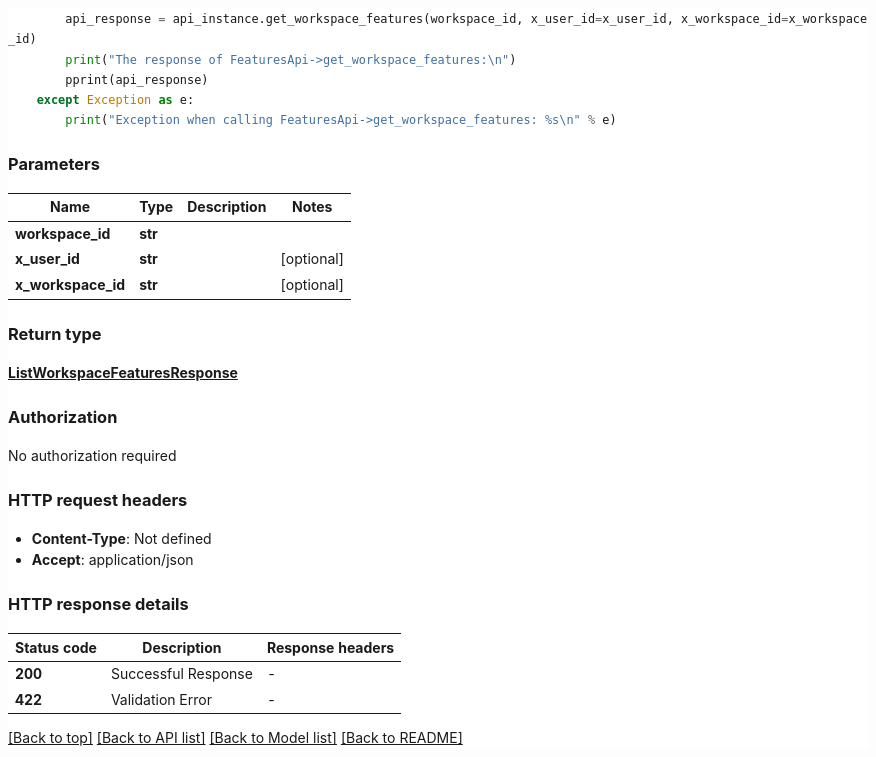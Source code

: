 ```python
        api_response = api_instance.get_workspace_features(workspace_id, x_user_id=x_user_id, x_workspace_id=x_workspace_id)
        print("The response of FeaturesApi->get_workspace_features:\n")
        pprint(api_response)
    except Exception as e:
        print("Exception when calling FeaturesApi->get_workspace_features: %s\n" % e)
```



### Parameters


Name | Type | Description  | Notes
------------- | ------------- | ------------- | -------------
 **workspace_id** | **str**|  | 
 **x_user_id** | **str**|  | [optional] 
 **x_workspace_id** | **str**|  | [optional] 

### Return type

[**ListWorkspaceFeaturesResponse**](ListWorkspaceFeaturesResponse.md)

### Authorization

No authorization required

### HTTP request headers

 - **Content-Type**: Not defined
 - **Accept**: application/json

### HTTP response details

| Status code | Description | Response headers |
|-------------|-------------|------------------|
**200** | Successful Response |  -  |
**422** | Validation Error |  -  |

[[Back to top]](#) [[Back to API list]](../README.md#documentation-for-api-endpoints) [[Back to Model list]](../README.md#documentation-for-models) [[Back to README]](../README.md)

